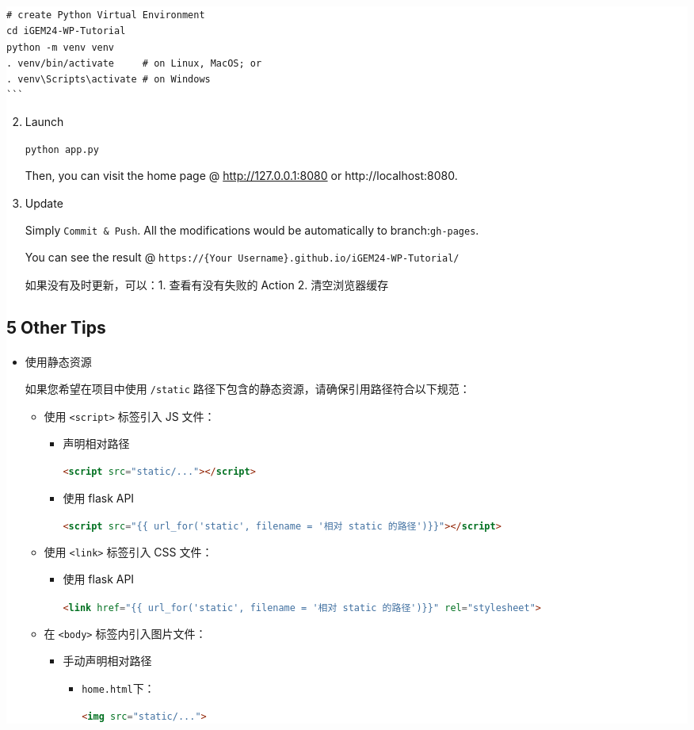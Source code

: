     # create Python Virtual Environment
    cd iGEM24-WP-Tutorial
    python -m venv venv
    . venv/bin/activate     # on Linux, MacOS; or
    . venv\Scripts\activate # on Windows
    ```

2. Launch

    ```bash
    python app.py
    ```
    Then, you can visit the home page @ http://127.0.0.1:8080 or http://localhost:8080.

3. Update

    Simply `Commit & Push`. All the modifications would be automatically to branch:`gh-pages`.

    You can see the result @ `https://{Your Username}.github.io/iGEM24-WP-Tutorial/`

    如果没有及时更新，可以：1. 查看有没有失败的 Action 2. 清空浏览器缓存

## 5 Other Tips

- 使用静态资源

    如果您希望在项目中使用 `/static` 路径下包含的静态资源，请确保引用路径符合以下规范：

    - 使用 `<script>` 标签引入 JS 文件：

        - 声明相对路径

            ```html
            <script src="static/..."></script>
            ```

        - 使用 flask API
        
            ```html
            <script src="{{ url_for('static', filename = '相对 static 的路径')}}"></script>
            ```

    - 使用 `<link>` 标签引入 CSS 文件：

        - 使用 flask API 
            
            ```html
            <link href="{{ url_for('static', filename = '相对 static 的路径')}}" rel="stylesheet">
            ```

    - 在 `<body>` 标签内引入图片文件：

        - 手动声明相对路径

            - `home.html`下：
            
                ```html
                <img src="static/...">
                ```
